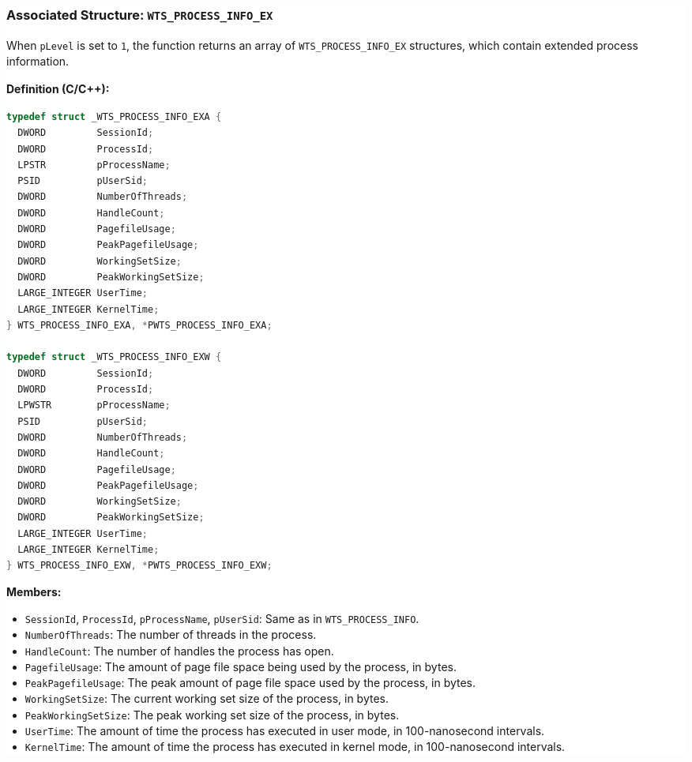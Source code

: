 ### Associated Structure: `WTS_PROCESS_INFO_EX`

When `pLevel` is set to `1`, the function returns an array of `WTS_PROCESS_INFO_EX` structures, which contain extended process information.

**Definition (C/C++):**

```c++
typedef struct _WTS_PROCESS_INFO_EXA {
  DWORD         SessionId;
  DWORD         ProcessId;
  LPSTR         pProcessName;
  PSID          pUserSid;
  DWORD         NumberOfThreads;
  DWORD         HandleCount;
  DWORD         PagefileUsage;
  DWORD         PeakPagefileUsage;
  DWORD         WorkingSetSize;
  DWORD         PeakWorkingSetSize;
  LARGE_INTEGER UserTime;
  LARGE_INTEGER KernelTime;
} WTS_PROCESS_INFO_EXA, *PWTS_PROCESS_INFO_EXA;

typedef struct _WTS_PROCESS_INFO_EXW {
  DWORD         SessionId;
  DWORD         ProcessId;
  LPWSTR        pProcessName;
  PSID          pUserSid;
  DWORD         NumberOfThreads;
  DWORD         HandleCount;
  DWORD         PagefileUsage;
  DWORD         PeakPagefileUsage;
  DWORD         WorkingSetSize;
  DWORD         PeakWorkingSetSize;
  LARGE_INTEGER UserTime;
  LARGE_INTEGER KernelTime;
} WTS_PROCESS_INFO_EXW, *PWTS_PROCESS_INFO_EXW;
```

**Members:**

* `SessionId`, `ProcessId`, `pProcessName`, `pUserSid`: Same as in `WTS_PROCESS_INFO`.
* `NumberOfThreads`: The number of threads in the process.
* `HandleCount`: The number of handles the process has open.
* `PagefileUsage`: The amount of page file space being used by the process, in bytes.
* `PeakPagefileUsage`: The peak amount of page file space used by the process, in bytes.
* `WorkingSetSize`: The current working set size of the process, in bytes.
* `PeakWorkingSetSize`: The peak working set size of the process, in bytes.
* `UserTime`: The amount of time the process has executed in user mode, in 100-nanosecond intervals.
* `KernelTime`: The amount of time the process has executed in kernel mode, in 100-nanosecond intervals.

